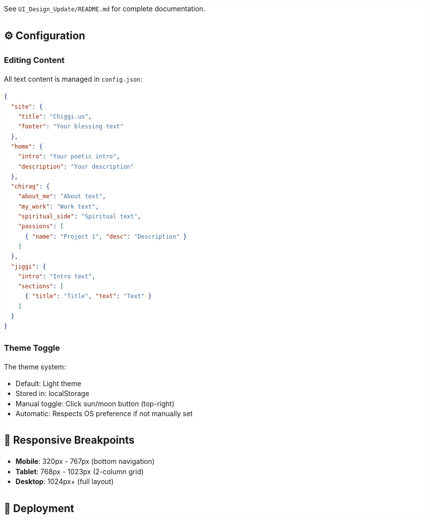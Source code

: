 See `UI_Design_Update/README.md` for complete documentation.

## ⚙️ Configuration

### Editing Content

All text content is managed in `config.json`:

```json
{
  "site": {
    "title": "Chiggi.us",
    "footer": "Your blessing text"
  },
  "home": {
    "intro": "Your poetic intro",
    "description": "Your description"
  },
  "chirag": {
    "about_me": "About text",
    "my_work": "Work text",
    "spiritual_side": "Spiritual text",
    "passions": [
      { "name": "Project 1", "desc": "Description" }
    ]
  },
  "jiggi": {
    "intro": "Intro text",
    "sections": [
      { "title": "Title", "text": "Text" }
    ]
  }
}
```

### Theme Toggle

The theme system:
- Default: Light theme
- Stored in: localStorage
- Manual toggle: Click sun/moon button (top-right)
- Automatic: Respects OS preference if not manually set

## 📱 Responsive Breakpoints

- **Mobile**: 320px - 767px (bottom navigation)
- **Tablet**: 768px - 1023px (2-column grid)
- **Desktop**: 1024px+ (full layout)

## 🚢 Deployment
